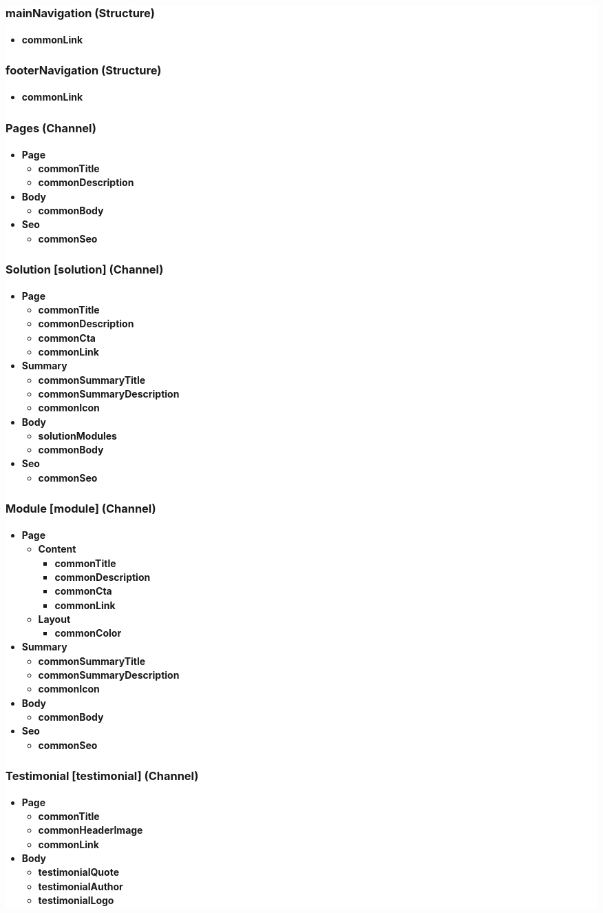 ### mainNavigation (Structure)
- **commonLink**

### footerNavigation (Structure)
- **commonLink**

### Pages (Channel)
- **Page**
	- **commonTitle**
	- **commonDescription**
- **Body**
	- **commonBody**
- **Seo**
	- **commonSeo**

### Solution [solution] (Channel)
- **Page**
	- **commonTitle**
	- **commonDescription**
	- **commonCta**
	- **commonLink**
- **Summary**
	- **commonSummaryTitle**
	- **commonSummaryDescription**
	- **commonIcon**
- **Body**
	- **solutionModules**
	- **commonBody**
- **Seo**
	- **commonSeo**

### Module [module] (Channel)
- **Page**
	- **Content**
		- **commonTitle**
		- **commonDescription**
		- **commonCta**
		- **commonLink**
	- **Layout**
		- **commonColor**
- **Summary**
	- **commonSummaryTitle**
	- **commonSummaryDescription**
	- **commonIcon**
- **Body**
	- **commonBody**
- **Seo**
	- **commonSeo**

### Testimonial [testimonial] (Channel)
- **Page**
	- **commonTitle**
	- **commonHeaderImage**
	- **commonLink**
- **Body**
	- **testimonialQuote**
	- **testimonialAuthor**
	- **testimonialLogo**
